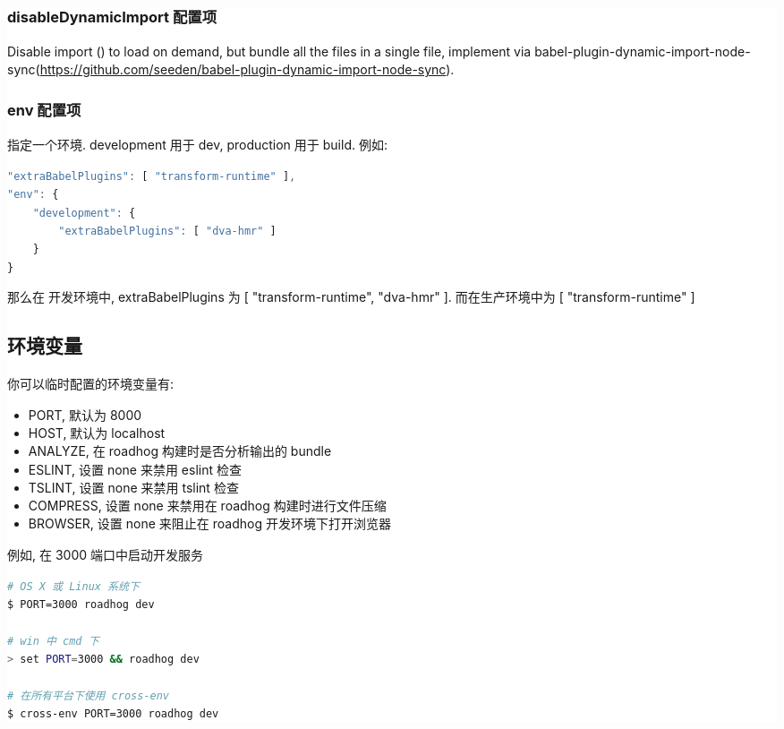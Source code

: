 ### disableDynamicImport 配置项

Disable import () to load on demand, but bundle all the files in a single file, implement via babel-plugin-dynamic-import-node-sync(https://github.com/seeden/babel-plugin-dynamic-import-node-sync).

### env 配置项

指定一个环境. development 用于 dev, production 用于 build. 例如:

```js
"extraBabelPlugins": [ "transform-runtime" ],
"env": {
    "development": {
        "extraBabelPlugins": [ "dva-hmr" ]
    }
}
```

那么在 开发环境中, extraBabelPlugins 为 [ "transform-runtime", "dva-hmr" ]. 
而在生产环境中为 [ "transform-runtime" ]


## 环境变量

你可以临时配置的环境变量有:

- PORT, 默认为 8000
- HOST, 默认为 localhost
- ANALYZE, 在 roadhog 构建时是否分析输出的 bundle
- ESLINT, 设置 none 来禁用 eslint 检查
- TSLINT, 设置 none 来禁用 tslint 检查
- COMPRESS, 设置 none 来禁用在 roadhog 构建时进行文件压缩
- BROWSER, 设置 none 来阻止在 roadhog 开发环境下打开浏览器

例如, 在 3000 端口中启动开发服务

```sh
# OS X 或 Linux 系统下
$ PORT=3000 roadhog dev

# win 中 cmd 下
> set PORT=3000 && roadhog dev

# 在所有平台下使用 cross-env
$ cross-env PORT=3000 roadhog dev
```

















